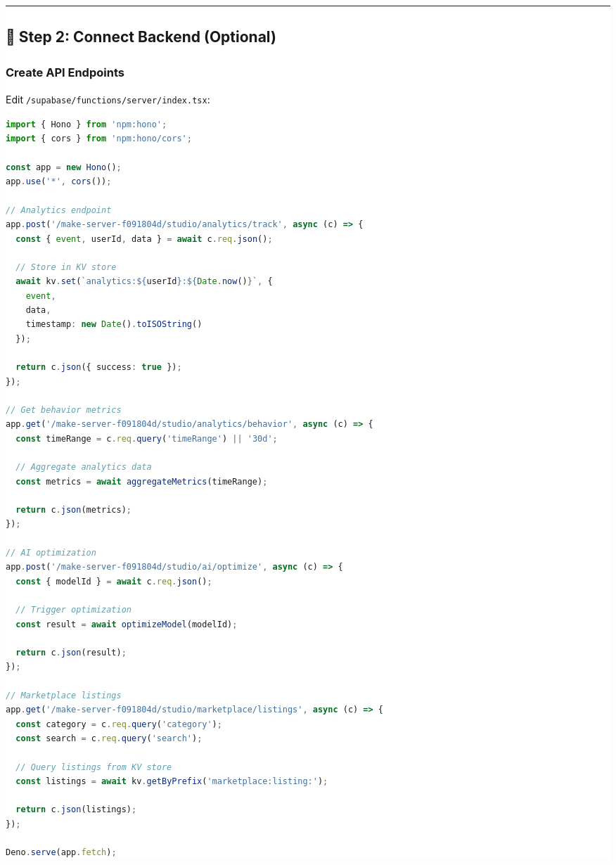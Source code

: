 
---

## 📍 Step 2: Connect Backend (Optional)

### Create API Endpoints

Edit `/supabase/functions/server/index.tsx`:

```typescript
import { Hono } from 'npm:hono';
import { cors } from 'npm:hono/cors';

const app = new Hono();
app.use('*', cors());

// Analytics endpoint
app.post('/make-server-f091804d/studio/analytics/track', async (c) => {
  const { event, userId, data } = await c.req.json();
  
  // Store in KV store
  await kv.set(`analytics:${userId}:${Date.now()}`, {
    event,
    data,
    timestamp: new Date().toISOString()
  });
  
  return c.json({ success: true });
});

// Get behavior metrics
app.get('/make-server-f091804d/studio/analytics/behavior', async (c) => {
  const timeRange = c.req.query('timeRange') || '30d';
  
  // Aggregate analytics data
  const metrics = await aggregateMetrics(timeRange);
  
  return c.json(metrics);
});

// AI optimization
app.post('/make-server-f091804d/studio/ai/optimize', async (c) => {
  const { modelId } = await c.req.json();
  
  // Trigger optimization
  const result = await optimizeModel(modelId);
  
  return c.json(result);
});

// Marketplace listings
app.get('/make-server-f091804d/studio/marketplace/listings', async (c) => {
  const category = c.req.query('category');
  const search = c.req.query('search');
  
  // Query listings from KV store
  const listings = await kv.getByPrefix('marketplace:listing:');
  
  return c.json(listings);
});

Deno.serve(app.fetch);
```
